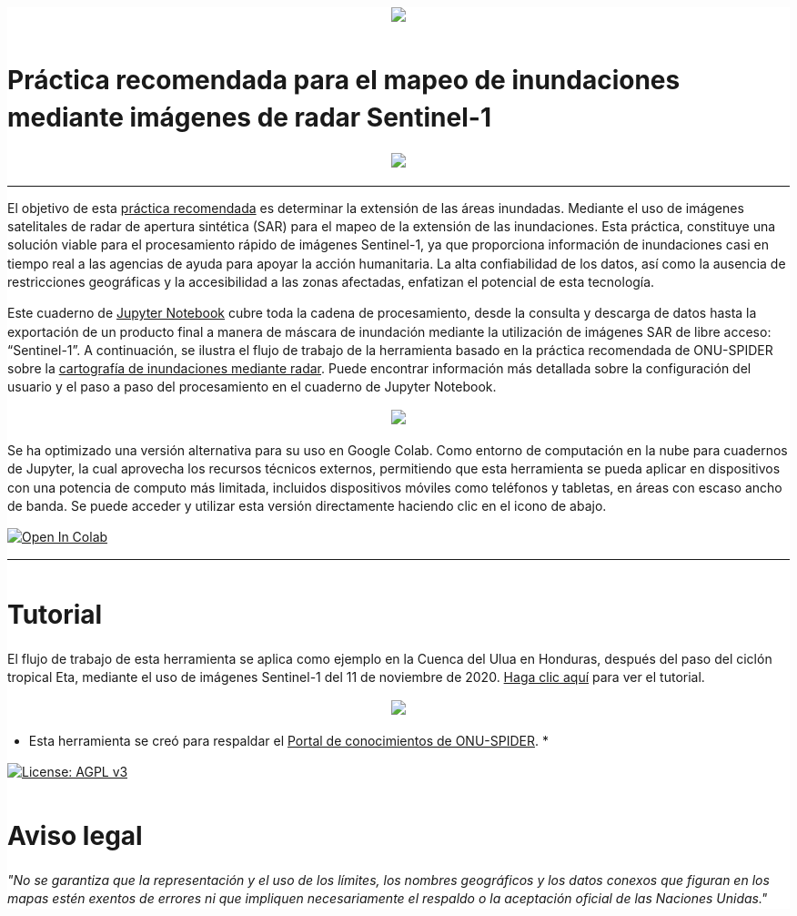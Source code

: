 <p><center> <img src="resources/header.png" width="1000"/> </p></center>

# Práctica recomendada para el mapeo de inundaciones mediante imágenes de radar Sentinel-1

<p><center> <img src="resources/example.png" width="1000"/> </p></center>

***

El objetivo de esta [práctica recomendada](https://un-spider.org/advisory-support/recommended-practices) es determinar la extensión de las áreas inundadas. Mediante el uso de imágenes satelitales de radar de apertura sintética (SAR) para el mapeo de la extensión de las inundaciones. Esta práctica, constituye una solución viable para el procesamiento rápido de imágenes Sentinel-1, ya que proporciona información de inundaciones casi en tiempo real a las agencias de ayuda para apoyar la acción humanitaria. La alta confiabilidad de los datos, así como la ausencia de restricciones geográficas y la accesibilidad a las zonas afectadas, enfatizan el potencial de esta tecnología.

Este cuaderno de [Jupyter Notebook](https://github.com/vhertel/flood-extent-mapping/blob/main/flood-extent-mapping.ipynb) cubre toda la cadena de procesamiento, desde la consulta y descarga de datos hasta la exportación de un producto final a manera de máscara de inundación mediante la utilización de imágenes SAR de libre acceso: “Sentinel-1”. A continuación, se ilustra el flujo de trabajo de la herramienta basado en la práctica recomendada de ONU-SPIDER sobre la [cartografía de inundaciones mediante radar](https://un-spider.org/advisory-support/recommended-practices/recommended-practice-radar-based-flood-mapping). Puede encontrar información más detallada sobre la configuración del usuario y el paso a paso del procesamiento en el cuaderno de Jupyter Notebook.

<p><center> <img src="resources/english/chart_readme.png" width="1000"/> </p></center>

Se ha optimizado una versión alternativa para su uso en Google Colab. Como entorno de computación en la nube para cuadernos de Jupyter, la cual aprovecha los recursos técnicos externos, permitiendo que esta herramienta se pueda aplicar en dispositivos con una potencia de computo más limitada, incluidos dispositivos móviles como teléfonos y tabletas, en áreas con escaso ancho de banda. Se puede acceder y utilizar esta versión directamente haciendo clic en el icono de abajo. <br />

[![Open In Colab](https://colab.research.google.com/assets/colab-badge.svg)](https://colab.research.google.com/github/Alexanderariza/vhertel-flood-extent-mapping-ES/blob/main/colab/_flood-extent-mapping-colab-ES.ipynb)

***

# Tutorial

El flujo de trabajo de esta herramienta se aplica como ejemplo en la Cuenca del Ulua en Honduras, después del paso del ciclón tropical Eta, mediante el uso de imágenes Sentinel-1 del 11 de noviembre de 2020. [Haga clic aquí](https://youtu.be/TYm7hxg3SHg) para ver el tutorial.

<p align="center"> <img src=resources/tutorial.gif width="800"> </p>

* Esta herramienta se creó para respaldar el [Portal de conocimientos de ONU-SPIDER](http://www.un-spider.org/). * <br />

[![License: AGPL v3](https://img.shields.io/badge/License-AGPL%20v3-blue.svg)](https://www.gnu.org/licenses/agpl-3.0)

# Aviso legal

<i>"No se garantiza que la representación y el uso de los límites, los nombres geográficos y los datos conexos que figuran en los mapas estén exentos de errores ni que impliquen necesariamente el respaldo o la aceptación oficial de las Naciones Unidas."</i>

